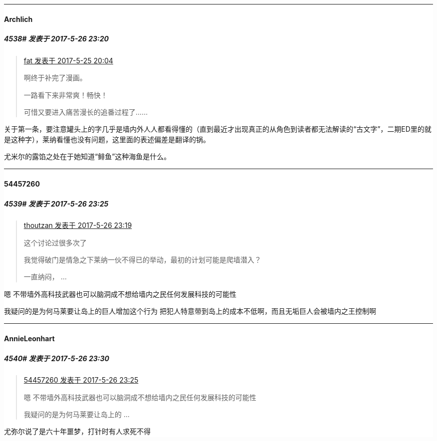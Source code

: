 -----

####  Archlich  
##### 4538#       发表于 2017-5-26 23:20



<blockquote><a href="httphttps://bbs.saraba1st.com/2b/forum.php?mod=redirect&amp;goto=findpost&amp;pid=36056283&amp;ptid=915143" target="_blank">fat 发表于 2017-5-25 20:04</a>

啊终于补完了漫画。

一路看下来非常爽！畅快！

可惜又要进入痛苦漫长的追番过程了……</blockquote>
关于第一条，要注意罐头上的字几乎是墙内外人人都看得懂的（直到最近才出现真正的从角色到读者都无法解读的“古文字”，二期ED里的就是这种字），莱纳看懂也没有问题，这里面的表述偏差是翻译的锅。


尤米尔的露馅之处在于她知道“鲱鱼”这种海鱼是什么。







-----

####  54457260  
##### 4539#       发表于 2017-5-26 23:25



<blockquote><a href="httphttps://bbs.saraba1st.com/2b/forum.php?mod=redirect&amp;goto=findpost&amp;pid=36068326&amp;ptid=915143" target="_blank">thoutzan 发表于 2017-5-26 23:19</a>

这个讨论过很多次了

我觉得破门是情急之下莱纳一伙不得已的举动，最初的计划可能是爬墙潜入？

一直纳闷， ...</blockquote>
嗯 不带墙外高科技武器也可以脑洞成不想给墙内之民任何发展科技的可能性


我疑问的是为何马莱要让岛上的巨人增加这个行为 把犯人特意带到岛上的成本不低啊，而且无垢巨人会被墙内之王控制啊







-----

####  AnnieLeonhart  
##### 4540#       发表于 2017-5-26 23:30



<blockquote><a href="httphttps://bbs.saraba1st.com/2b/forum.php?mod=redirect&amp;goto=findpost&amp;pid=36068375&amp;ptid=915143" target="_blank">54457260 发表于 2017-5-26 23:25</a>

嗯 不带墙外高科技武器也可以脑洞成不想给墙内之民任何发展科技的可能性


我疑问的是为何马莱要让岛上的 ...</blockquote>
尤弥尔说了是六十年噩梦，打针时有人求死不得
